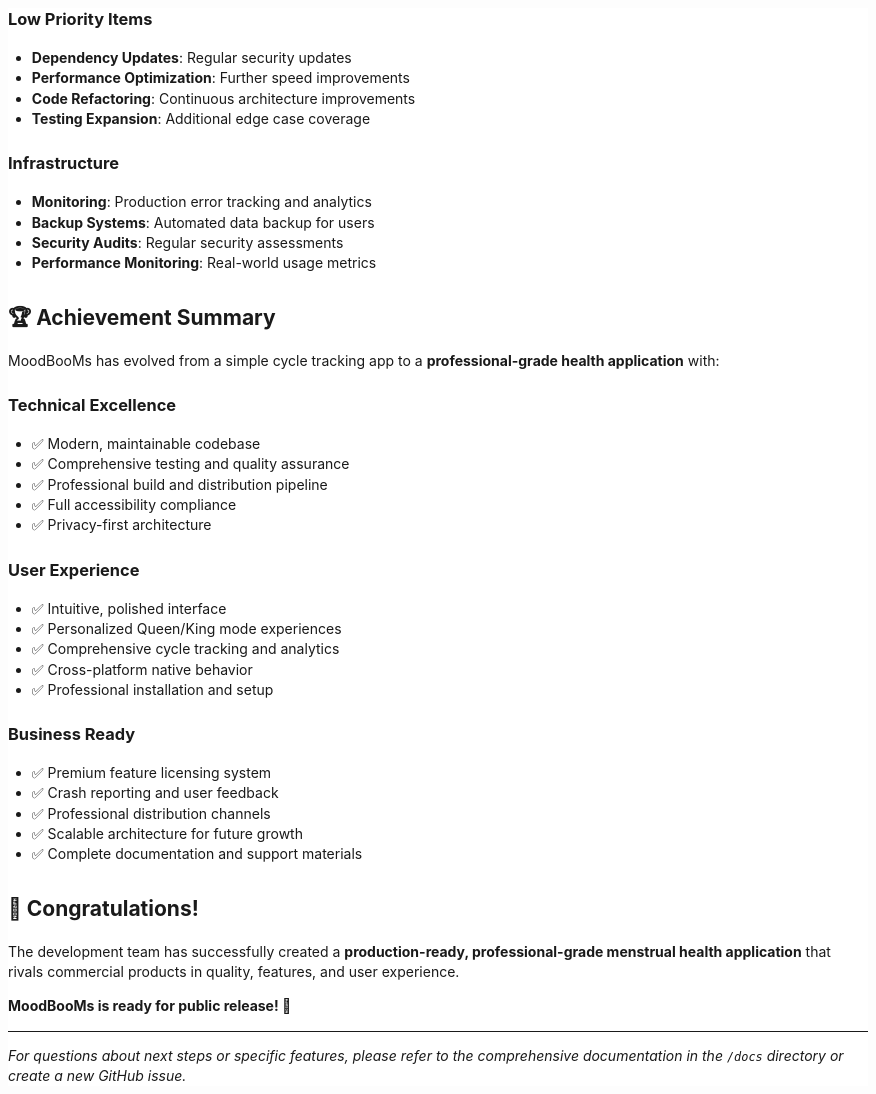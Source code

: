### Low Priority Items
- **Dependency Updates**: Regular security updates
- **Performance Optimization**: Further speed improvements
- **Code Refactoring**: Continuous architecture improvements
- **Testing Expansion**: Additional edge case coverage

### Infrastructure
- **Monitoring**: Production error tracking and analytics
- **Backup Systems**: Automated data backup for users
- **Security Audits**: Regular security assessments
- **Performance Monitoring**: Real-world usage metrics

## 🏆 Achievement Summary

MoodBooMs has evolved from a simple cycle tracking app to a **professional-grade health application** with:

### Technical Excellence
- ✅ Modern, maintainable codebase
- ✅ Comprehensive testing and quality assurance  
- ✅ Professional build and distribution pipeline
- ✅ Full accessibility compliance
- ✅ Privacy-first architecture

### User Experience
- ✅ Intuitive, polished interface
- ✅ Personalized Queen/King mode experiences
- ✅ Comprehensive cycle tracking and analytics
- ✅ Cross-platform native behavior
- ✅ Professional installation and setup

### Business Ready
- ✅ Premium feature licensing system
- ✅ Crash reporting and user feedback
- ✅ Professional distribution channels
- ✅ Scalable architecture for future growth
- ✅ Complete documentation and support materials

## 🎊 Congratulations!

The development team has successfully created a **production-ready, professional-grade menstrual health application** that rivals commercial products in quality, features, and user experience.

**MoodBooMs is ready for public release! 🚀**

---

*For questions about next steps or specific features, please refer to the comprehensive documentation in the `/docs` directory or create a new GitHub issue.*